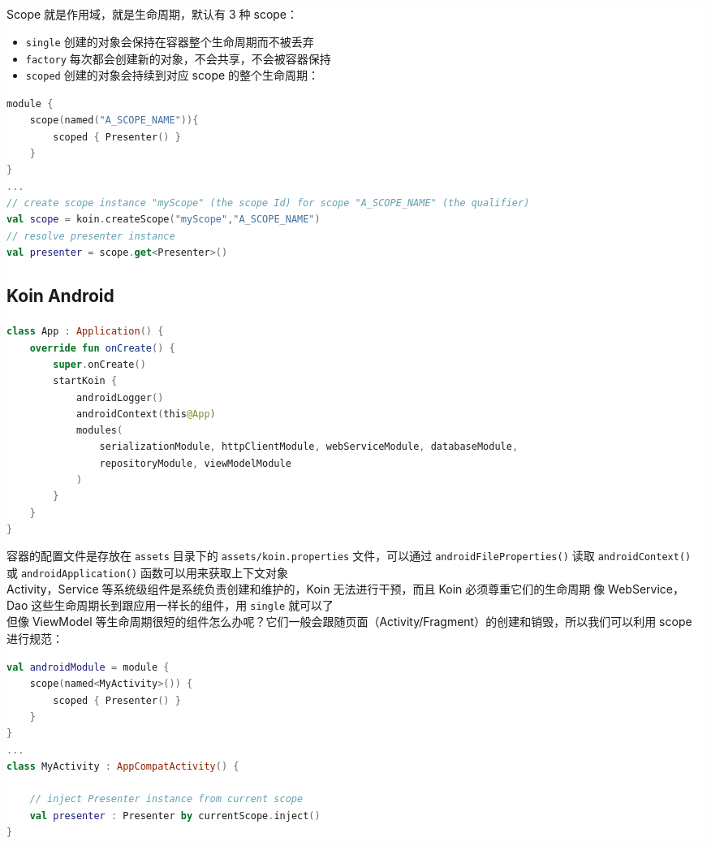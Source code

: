 Scope 就是作用域，就是生命周期，默认有 3 种 scope：  

- `single` 创建的对象会保持在容器整个生命周期而不被丢弃  
- `factory` 每次都会创建新的对象，不会共享，不会被容器保持  
- `scoped` 创建的对象会持续到对应 scope 的整个生命周期：

```kotlin
module {
    scope(named("A_SCOPE_NAME")){
        scoped { Presenter() }
    }
}
...
// create scope instance "myScope" (the scope Id) for scope "A_SCOPE_NAME" (the qualifier)
val scope = koin.createScope("myScope","A_SCOPE_NAME")
// resolve presenter instance
val presenter = scope.get<Presenter>()
```

## Koin Android

```kotlin
class App : Application() {
    override fun onCreate() {
        super.onCreate()
        startKoin {
            androidLogger()
            androidContext(this@App)
            modules(
                serializationModule, httpClientModule, webServiceModule, databaseModule,
                repositoryModule, viewModelModule
            )
        }
    }
}
```

容器的配置文件是存放在 `assets` 目录下的 `assets/koin.properties` 文件，可以通过 `androidFileProperties()` 读取
`androidContext()` 或 `androidApplication()` 函数可以用来获取上下文对象  
Activity，Service 等系统级组件是系统负责创建和维护的，Koin 无法进行干预，而且 Koin 必须尊重它们的生命周期
像 WebService，Dao 这些生命周期长到跟应用一样长的组件，用 `single` 就可以了  
但像 ViewModel 等生命周期很短的组件怎么办呢？它们一般会跟随页面（Activity/Fragment）的创建和销毁，所以我们可以利用 scope 进行规范：

```kotlin
val androidModule = module {
    scope(named<MyActivity>()) {
        scoped { Presenter() }
    }
}
...
class MyActivity : AppCompatActivity() {

    // inject Presenter instance from current scope
    val presenter : Presenter by currentScope.inject()
}
```
